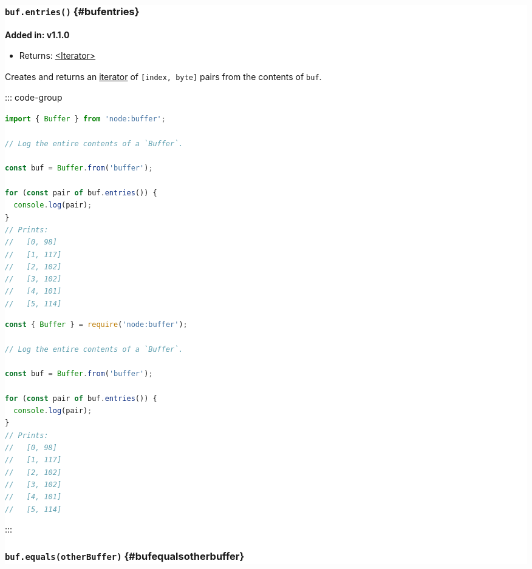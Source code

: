 ### `buf.entries()` {#bufentries}

**Added in: v1.1.0**

- Returns: [\<Iterator\>](https://developer.mozilla.org/en-US/docs/Web/JavaScript/Reference/Iteration_protocols#The_iterator_protocol)

Creates and returns an [iterator](https://developer.mozilla.org/en-US/docs/Web/JavaScript/Reference/Iteration_protocols) of `[index, byte]` pairs from the contents of `buf`.



::: code-group
```js [ESM]
import { Buffer } from 'node:buffer';

// Log the entire contents of a `Buffer`.

const buf = Buffer.from('buffer');

for (const pair of buf.entries()) {
  console.log(pair);
}
// Prints:
//   [0, 98]
//   [1, 117]
//   [2, 102]
//   [3, 102]
//   [4, 101]
//   [5, 114]
```

```js [CJS]
const { Buffer } = require('node:buffer');

// Log the entire contents of a `Buffer`.

const buf = Buffer.from('buffer');

for (const pair of buf.entries()) {
  console.log(pair);
}
// Prints:
//   [0, 98]
//   [1, 117]
//   [2, 102]
//   [3, 102]
//   [4, 101]
//   [5, 114]
```
:::

### `buf.equals(otherBuffer)` {#bufequalsotherbuffer}
